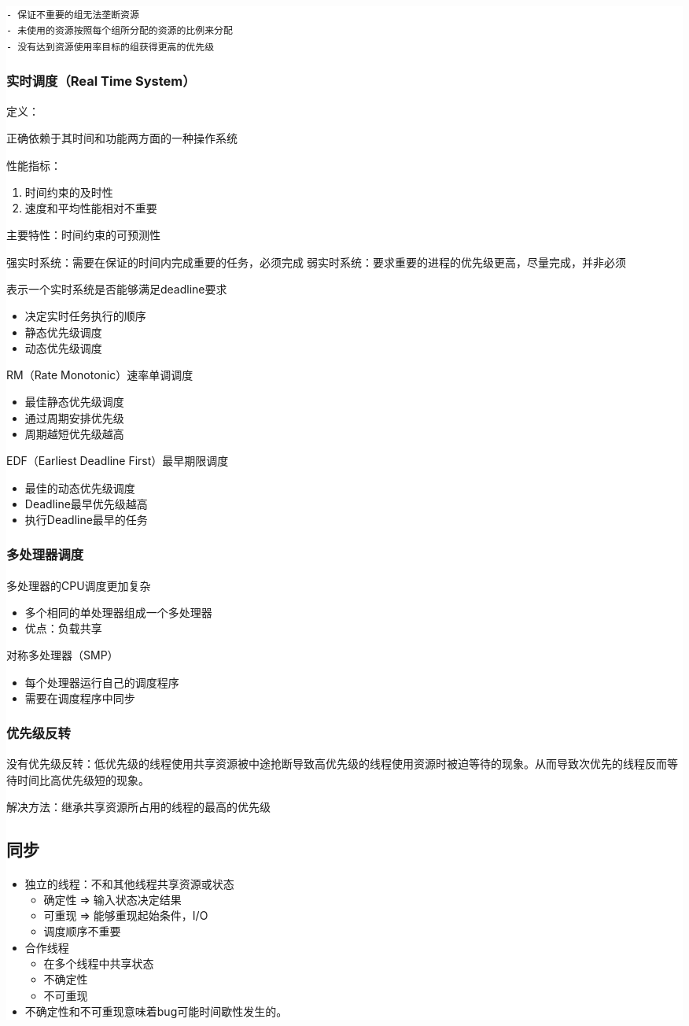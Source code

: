    - 保证不重要的组无法垄断资源
    - 未使用的资源按照每个组所分配的资源的比例来分配
    - 没有达到资源使用率目标的组获得更高的优先级

### 实时调度（Real Time System）

定义：

正确依赖于其时间和功能两方面的一种操作系统

性能指标：
1. 时间约束的及时性
2. 速度和平均性能相对不重要

主要特性：时间约束的可预测性

强实时系统：需要在保证的时间内完成重要的任务，必须完成
弱实时系统：要求重要的进程的优先级更高，尽量完成，并非必须

表示一个实时系统是否能够满足deadline要求
- 决定实时任务执行的顺序
- 静态优先级调度
- 动态优先级调度

RM（Rate Monotonic）速率单调调度
- 最佳静态优先级调度
- 通过周期安排优先级
- 周期越短优先级越高

EDF（Earliest Deadline First）最早期限调度
- 最佳的动态优先级调度
- Deadline最早优先级越高
- 执行Deadline最早的任务

### 多处理器调度

多处理器的CPU调度更加复杂

- 多个相同的单处理器组成一个多处理器
- 优点：负载共享

对称多处理器（SMP）
 
- 每个处理器运行自己的调度程序
- 需要在调度程序中同步

### 优先级反转

没有优先级反转：低优先级的线程使用共享资源被中途抢断导致高优先级的线程使用资源时被迫等待的现象。从而导致次优先的线程反而等待时间比高优先级短的现象。

解决方法：继承共享资源所占用的线程的最高的优先级

## 同步

- 独立的线程：不和其他线程共享资源或状态
    - 确定性 => 输入状态决定结果
    - 可重现 => 能够重现起始条件，I/O
    - 调度顺序不重要
- 合作线程
    - 在多个线程中共享状态
    - 不确定性
    - 不可重现
- 不确定性和不可重现意味着bug可能时间歇性发生的。

